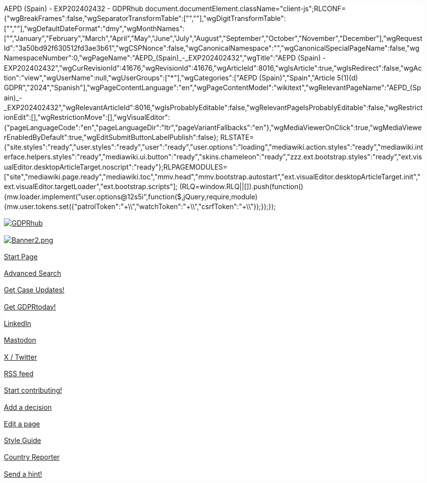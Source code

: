  AEPD (Spain) - EXP202402432 - GDPRhub document.documentElement.className="client-js";RLCONF={"wgBreakFrames":false,"wgSeparatorTransformTable":\["",""\],"wgDigitTransformTable":\["",""\],"wgDefaultDateFormat":"dmy","wgMonthNames":\["","January","February","March","April","May","June","July","August","September","October","November","December"\],"wgRequestId":"3a50bd92f630512fd3ae3b61","wgCSPNonce":false,"wgCanonicalNamespace":"","wgCanonicalSpecialPageName":false,"wgNamespaceNumber":0,"wgPageName":"AEPD\_(Spain)\_-\_EXP202402432","wgTitle":"AEPD (Spain) - EXP202402432","wgCurRevisionId":41676,"wgRevisionId":41676,"wgArticleId":8016,"wgIsArticle":true,"wgIsRedirect":false,"wgAction":"view","wgUserName":null,"wgUserGroups":\["\*"\],"wgCategories":\["AEPD (Spain)","Spain","Article 5(1)(d) GDPR","2024","Spanish"\],"wgPageContentLanguage":"en","wgPageContentModel":"wikitext","wgRelevantPageName":"AEPD\_(Spain)\_-\_EXP202402432","wgRelevantArticleId":8016,"wgIsProbablyEditable":false,"wgRelevantPageIsProbablyEditable":false,"wgRestrictionEdit":\[\],"wgRestrictionMove":\[\],"wgVisualEditor":{"pageLanguageCode":"en","pageLanguageDir":"ltr","pageVariantFallbacks":"en"},"wgMediaViewerOnClick":true,"wgMediaViewerEnabledByDefault":true,"wgEditSubmitButtonLabelPublish":false}; RLSTATE={"site.styles":"ready","user.styles":"ready","user":"ready","user.options":"loading","mediawiki.action.styles":"ready","mediawiki.interface.helpers.styles":"ready","mediawiki.ui.button":"ready","skins.chameleon":"ready","zzz.ext.bootstrap.styles":"ready","ext.visualEditor.desktopArticleTarget.noscript":"ready"};RLPAGEMODULES=\["site","mediawiki.page.ready","mediawiki.toc","mmv.head","mmv.bootstrap.autostart","ext.visualEditor.desktopArticleTarget.init","ext.visualEditor.targetLoader","ext.bootstrap.scripts"\]; (RLQ=window.RLQ||\[\]).push(function(){mw.loader.implement("user.options@12s5i",function($,jQuery,require,module){mw.user.tokens.set({"patrolToken":"+\\\\","watchToken":"+\\\\","csrfToken":"+\\\\"});});});                    

[![GDPRhub](/images/gdprhub_v5_150.png)](/index.php?title=Welcome_to_GDPRhub "Visit the main page")

[![Banner2.png](/images/5/57/Banner2.png)](https://gdprhub.eu/index.php?title=GDPRtoday)

[Start Page](/index.php?title=Welcome_to_GDPRhub)

[Advanced Search](/index.php?title=Advanced_Search)

[Get Case Updates!](#)

[Get GDPRtoday!](/index.php?title=GDPRtoday)

[LinkedIn](https://www.linkedin.com/showcase/gdprhub)

[Mastodon](https://mastodon.social/@GDPRhub)

[X / Twitter](https://www.twitter.com/GDPRhub)

[RSS feed](https://gdprhub.eu/index.php?title=Special:NewPages&feed=atom&hideredirs=1&limit=10&render=1)

[Start contributing!](#)

[Add a decision](/index.php?title=How_to_add_a_new_decision)

[Edit a page](/index.php?title=How_to_edit_a_page_on_GDPRhub)

[Style Guide](/index.php?title=GDPRhub_style_guide)

[Country Reporter](https://gdprmgmt.noyb.eu/become_country_reporter)

[Send a hint!](mailto:GDPRhub@noyb.eu?subject=GDPRhub%20-%20hint&body=Thank%20you%20for%20sending%20us%20a%20hint!%0A%0AIf%20you%20want%20to%20send%20us%20details%20about%20a%20case%20that%20is%20not%20on%20GDPRhub%20yet%2C%20please%20fill%20out%20the%20form%20below!%0AIf%20you%20want%20to%20send%20us%20any%20other%20information%2C%20just%20delete%20this%20text.%0A%0A%3D%3D%3D%20General%20Details%20%3D%3D%3D%0A%0ALink%20to%20the%20decision%20\(attach%20document%20if%20not%20public\)%3A%0ADPA%2FCourt%3A%0ACountry%3A%0ADate%3A%0A%0A%3D%3D%3D%20Factual%20Summary%20in%20English%20%3D%3D%3D%0A%0A-%3E%20What%20happened%20in%20this%20case%3F%0A%0A%3D%3D%3D%20Summary%20of%20the%20Dispute%20in%20English%20%3D%3D%3D%0A%0A-%3E%20What%20was%20the%20core%20dispute%20about%3F%0A%0A%3D%3D%3D%20Summary%20of%20the%20Holding%20in%20English%20%3D%3D%3D%0A%0A-%3E%20What%20is%20the%20core%20take%20away%20from%20the%20decision%3F%0A%0A%0AThank%20you%20for%20your%20support!%0Anoyb.eu%20team)
